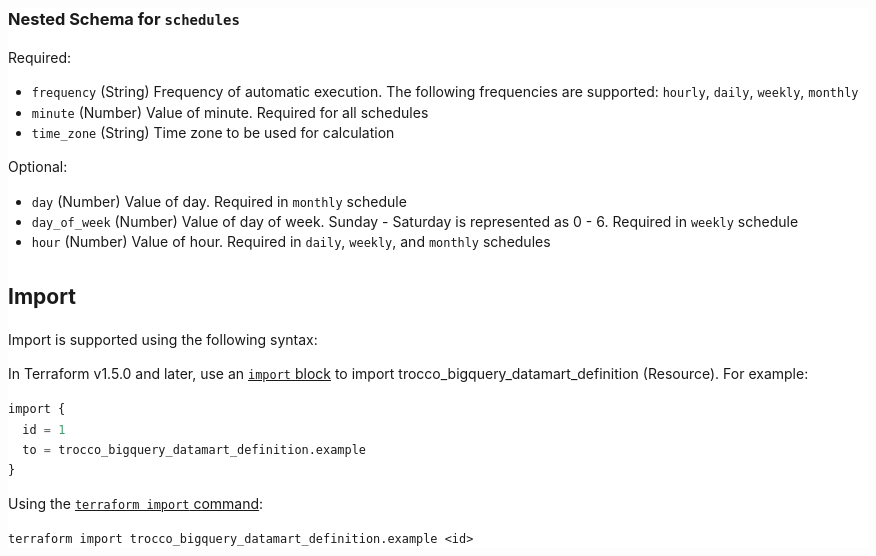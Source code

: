 
<a id="nestedatt--schedules"></a>
### Nested Schema for `schedules`

Required:

- `frequency` (String) Frequency of automatic execution. The following frequencies are supported: `hourly`, `daily`, `weekly`, `monthly`
- `minute` (Number) Value of minute. Required for all schedules
- `time_zone` (String) Time zone to be used for calculation

Optional:

- `day` (Number) Value of day. Required in `monthly` schedule
- `day_of_week` (Number) Value of day of week. Sunday - Saturday is represented as 0 - 6. Required in `weekly` schedule
- `hour` (Number) Value of hour. Required in `daily`, `weekly`, and `monthly` schedules




## Import

Import is supported using the following syntax:

In Terraform v1.5.0 and later, use an [`import` block](https://developer.hashicorp.com/terraform/language/import) to import trocco_bigquery_datamart_definition (Resource). For example:

```terraform
import {
  id = 1
  to = trocco_bigquery_datamart_definition.example
}
```

Using the [`terraform import` command](https://developer.hashicorp.com/terraform/cli/commands/import):

```shell
terraform import trocco_bigquery_datamart_definition.example <id>
```

